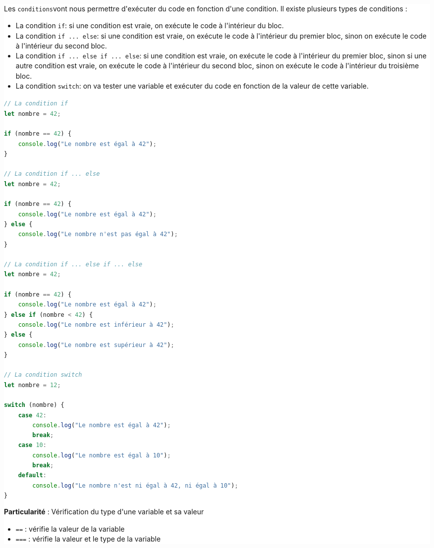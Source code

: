 Les `conditions`vont nous permettre d'exécuter du code en fonction d'une condition. Il existe plusieurs types de conditions :

- La condition `if`: si une condition est vraie, on exécute le code à l'intérieur du bloc.
- La condition `if ... else`: si une condition est vraie, on exécute le code à l'intérieur du premier bloc, sinon on exécute le code à l'intérieur du second bloc.
- La condition `if ... else if ... else`: si une condition est vraie, on exécute le code à l'intérieur du premier bloc, sinon si une autre condition est vraie, on exécute le code à l'intérieur du second bloc, sinon on exécute le code à l'intérieur du troisième bloc.
- La condition `switch`: on va tester une variable et exécuter du code en fonction de la valeur de cette variable.

```javascript
// La condition if
let nombre = 42;

if (nombre == 42) {
    console.log("Le nombre est égal à 42");
}

// La condition if ... else
let nombre = 42;

if (nombre == 42) {
    console.log("Le nombre est égal à 42");
} else {
    console.log("Le nombre n'est pas égal à 42");
}

// La condition if ... else if ... else
let nombre = 42;

if (nombre == 42) {
    console.log("Le nombre est égal à 42");
} else if (nombre < 42) {
    console.log("Le nombre est inférieur à 42");
} else {
    console.log("Le nombre est supérieur à 42");
}

// La condition switch
let nombre = 12;

switch (nombre) {
    case 42:
        console.log("Le nombre est égal à 42");
        break;
    case 10:
        console.log("Le nombre est égal à 10");
        break;
    default:
        console.log("Le nombre n'est ni égal à 42, ni égal à 10");
}
```
**Particularité** : Vérification du type d'une variable et sa valeur
- `==` : vérifie la valeur de la variable
- `===` : vérifie la valeur et le type de la variable
